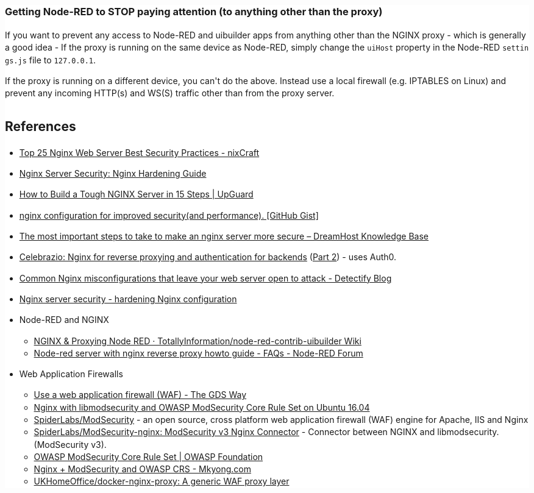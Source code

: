 ### Getting Node-RED to STOP paying attention (to anything other than the proxy)

If you want to prevent any access to Node-RED and uibuilder apps from anything other than the NGINX proxy - which is generally a good idea - If the proxy is running on the same device as Node-RED, simply change the `uiHost` property in the Node-RED `settings.js` file to `127.0.0.1`. 

If the proxy is running on a different device, you can't do the above. Instead use a local firewall (e.g. IPTABLES on Linux) and prevent any incoming HTTP(s) and WS(S) traffic other than from the proxy server.

## References

* [Top 25 Nginx Web Server Best Security Practices - nixCraft](https://www.cyberciti.biz/tips/linux-unix-bsd-nginx-webserver-security.html)
* [Nginx Server Security: Nginx Hardening Guide](https://beaglesecurity.com/blog/article/nginx-server-security.html)
* [How to Build a Tough NGINX Server in 15 Steps | UpGuard](https://www.upguard.com/blog/how-to-build-a-tough-nginx-server-in-15-steps)
* [nginx configuration for improved security(and performance). [GitHub Gist]](https://gist.github.com/plentz/6737338)
* [The most important steps to take to make an nginx server more secure – DreamHost Knowledge Base](https://help.dreamhost.com/hc/en-us/articles/222784068-The-most-important-steps-to-take-to-make-an-nginx-server-more-secure)
* [Celebrazio: Nginx for reverse proxying and authentication for backends](https://www.celebrazio.net/tech/web/nginx_rev_auth_1.html) ([Part 2](https://www.celebrazio.net/tech/web/nginx_rev_auth_2.html)) - uses Auth0.
* [Common Nginx misconfigurations that leave your web server open to attack - Detectify Blog](https://blog.detectify.com/2020/11/10/common-nginx-misconfigurations/)
* [Nginx server security - hardening Nginx configuration](https://www.acunetix.com/blog/web-security-zone/hardening-nginx/)

* Node-RED and NGINX
  * [NGINX & Proxying Node RED · TotallyInformation/node-red-contrib-uibuilder Wiki](https://github.com/TotallyInformation/node-red-contrib-uibuilder/wiki/NGINX-%26-Proxying-Node-RED)
  * [Node-red server with nginx reverse proxy howto guide - FAQs - Node-RED Forum](https://discourse.nodered.org/t/node-red-server-with-nginx-reverse-proxy-howto-guide/27397)


* Web Application Firewalls
  * [Use a web application firewall (WAF) - The GDS Way](https://gds-way.cloudapps.digital/standards/web-application-firewall.html#why-you-should-use-a-waf)
  * [Nginx with libmodsecurity and OWASP ModSecurity Core Rule Set on Ubuntu 16.04](https://www.howtoforge.com/tutorial/nginx-with-libmodsecurity-and-owasp-modsecurity-core-rule-set-on-ubuntu-1604/)
  * [SpiderLabs/ModSecurity](https://github.com/SpiderLabs/ModSecurity) - an open source, cross platform web application firewall (WAF) engine for Apache, IIS and Nginx
  * [SpiderLabs/ModSecurity-nginx: ModSecurity v3 Nginx Connector](https://github.com/SpiderLabs/ModSecurity-nginx) - Connector between NGINX and libmodsecurity. (ModSecurity v3).
  * [OWASP ModSecurity Core Rule Set | OWASP Foundation](https://owasp.org/www-project-modsecurity-core-rule-set/)
  * [Nginx + ModSecurity and OWASP CRS - Mkyong.com](https://mkyong.com/nginx/nginx-modsecurity-and-owasp-crs/)
  * [UKHomeOffice/docker-nginx-proxy: A generic WAF proxy layer](https://github.com/UKHomeOffice/docker-nginx-proxy)
